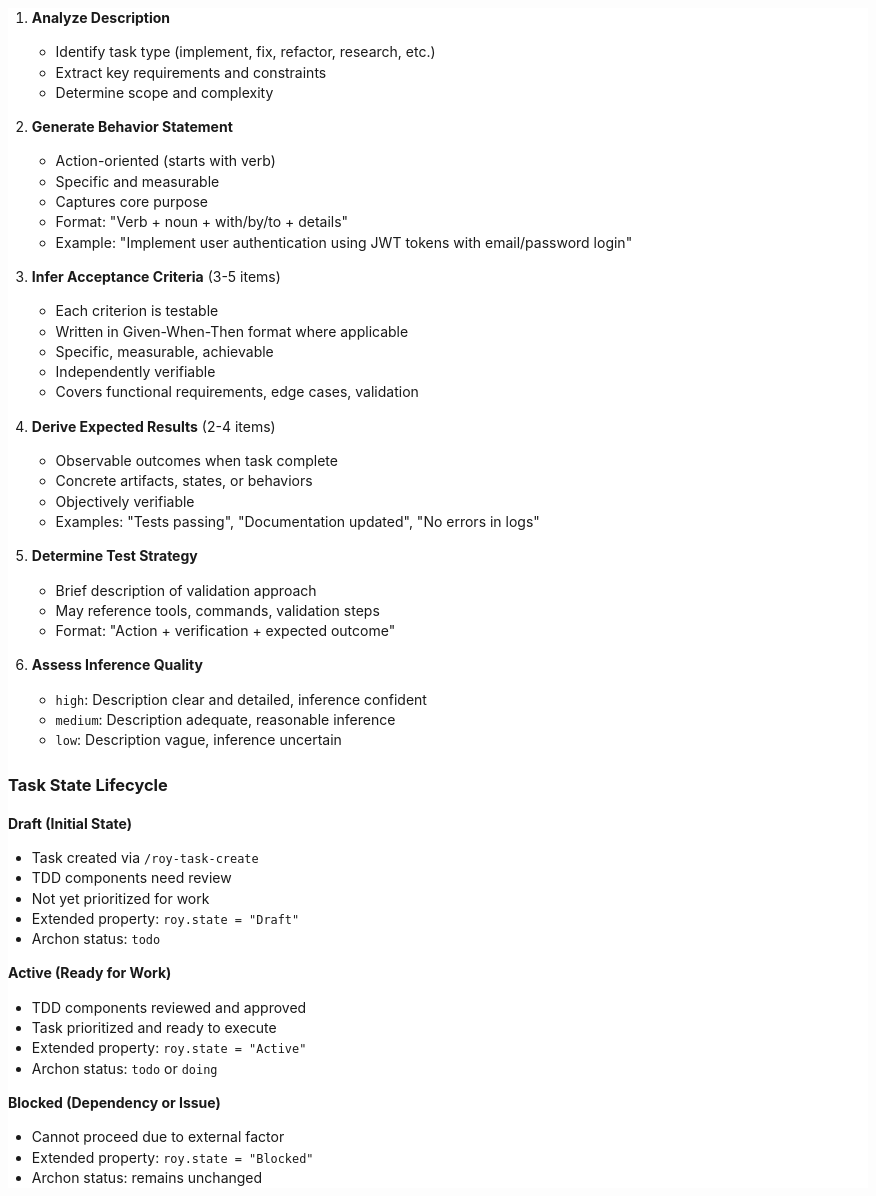 1. **Analyze Description**
   - Identify task type (implement, fix, refactor, research, etc.)
   - Extract key requirements and constraints
   - Determine scope and complexity

2. **Generate Behavior Statement**
   - Action-oriented (starts with verb)
   - Specific and measurable
   - Captures core purpose
   - Format: "Verb + noun + with/by/to + details"
   - Example: "Implement user authentication using JWT tokens with email/password login"

3. **Infer Acceptance Criteria** (3-5 items)
   - Each criterion is testable
   - Written in Given-When-Then format where applicable
   - Specific, measurable, achievable
   - Independently verifiable
   - Covers functional requirements, edge cases, validation

4. **Derive Expected Results** (2-4 items)
   - Observable outcomes when task complete
   - Concrete artifacts, states, or behaviors
   - Objectively verifiable
   - Examples: "Tests passing", "Documentation updated", "No errors in logs"

5. **Determine Test Strategy**
   - Brief description of validation approach
   - May reference tools, commands, validation steps
   - Format: "Action + verification + expected outcome"

6. **Assess Inference Quality**
   - `high`: Description clear and detailed, inference confident
   - `medium`: Description adequate, reasonable inference
   - `low`: Description vague, inference uncertain

### Task State Lifecycle

**Draft (Initial State)**
- Task created via `/roy-task-create`
- TDD components need review
- Not yet prioritized for work
- Extended property: `roy.state = "Draft"`
- Archon status: `todo`

**Active (Ready for Work)**
- TDD components reviewed and approved
- Task prioritized and ready to execute
- Extended property: `roy.state = "Active"`
- Archon status: `todo` or `doing`

**Blocked (Dependency or Issue)**
- Cannot proceed due to external factor
- Extended property: `roy.state = "Blocked"`
- Archon status: remains unchanged
